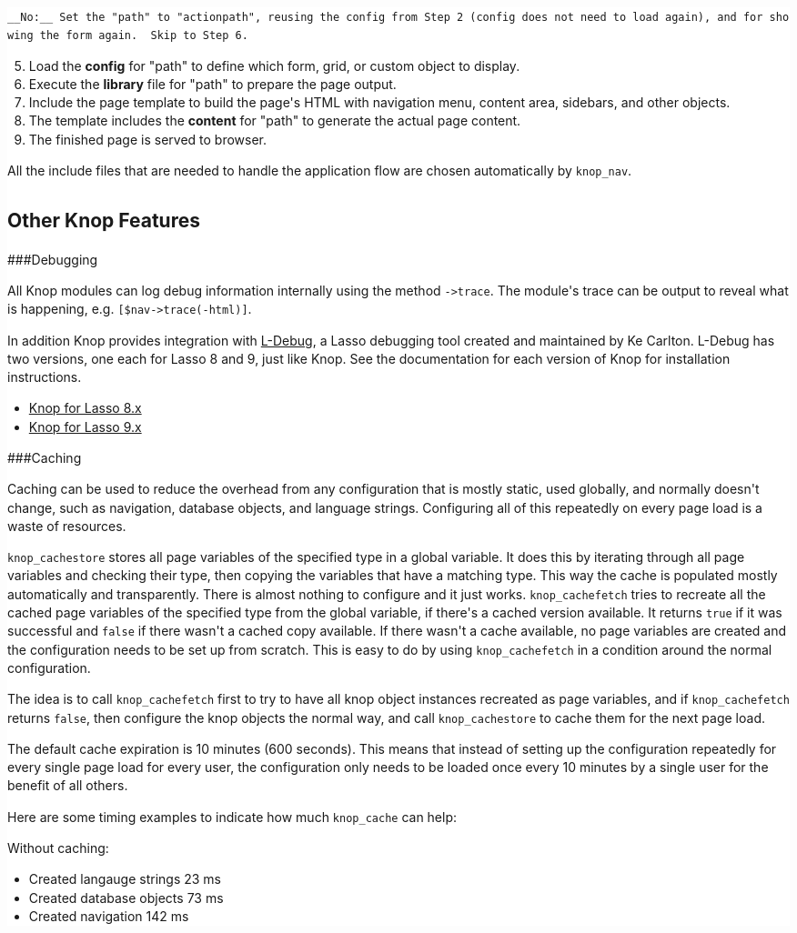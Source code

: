 	__No:__ Set the "path" to "actionpath", reusing the config from Step 2 (config does not need to load again), and for showing the form again.  Skip to Step 6.

5. Load the __config__ for "path" to define which form, grid, or custom object to display.
6. Execute the __library__ file for "path" to prepare the page output.
7. Include the page template to build the page's HTML with navigation menu, content area, sidebars, and other objects.
8. The template includes the __content__ for "path" to generate the actual page content.
9. The finished page is served to browser.

All the include files that are needed to handle the application flow are chosen automatically by `knop_nav`.

Other Knop Features
-------------------
###Debugging

All Knop modules can log debug information internally using the method `->trace`.  The module's trace can be output to reveal what is happening, e.g. `[$nav->trace(-html)]`.

In addition Knop provides integration with [L-Debug](http://www.l-debug.org/), a Lasso debugging tool created and maintained by Ke Carlton.  L-Debug has two versions, one each for Lasso 8 and 9, just like Knop.  See the documentation for each version of Knop for installation instructions.

* [Knop for Lasso 8.x](../knop8/INSTALL.md#install-l-debug)
* [Knop for Lasso 9.x](../knop9/INSTALL.md#install-l-debug)

###Caching

Caching can be used to reduce the overhead from any configuration that is mostly static, used globally, and normally doesn't change, such as navigation, database objects, and language strings.  Configuring all of this repeatedly on every page load is a waste of resources.

`knop_cachestore` stores all page variables of the specified type in a global variable. It does this by iterating through all page variables and checking their type, then copying the variables that have a matching type. This way the cache is populated mostly automatically and transparently. There is almost nothing to configure and it just works. `knop_cachefetch` tries to recreate all the cached page variables of the specified type from the global variable, if there's a cached version available. It returns `true` if it was successful and `false` if there wasn't a cached copy available. If there wasn't a cache available, no page variables are created and the configuration needs to be set up from scratch. This is easy to do by using `knop_cachefetch` in a condition around the normal configuration.

The idea is to call `knop_cachefetch` first to try to have all knop object instances recreated as page variables, and if `knop_cachefetch` returns `false`, then configure the knop objects the normal way, and call `knop_cachestore` to cache them for the next page load.

The default cache expiration is 10 minutes (600 seconds). This means that instead of setting up the configuration repeatedly for every single page load for every user, the configuration only needs to be loaded once every 10 minutes by a single user for the benefit of all others.

Here are some timing examples to indicate how much `knop_cache` can help:

Without caching:

* Created langauge strings 23 ms
* Created database objects 73 ms
* Created navigation 142 ms
